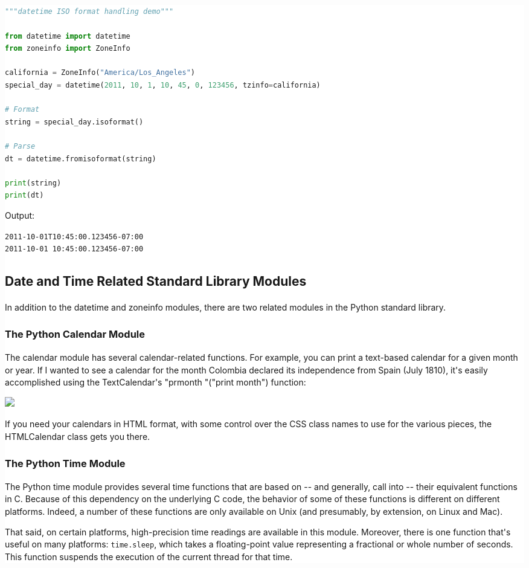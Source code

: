 ```python
"""datetime ISO format handling demo"""

from datetime import datetime
from zoneinfo import ZoneInfo

california = ZoneInfo("America/Los_Angeles")
special_day = datetime(2011, 10, 1, 10, 45, 0, 123456, tzinfo=california)

# Format
string = special_day.isoformat()

# Parse
dt = datetime.fromisoformat(string)

print(string)
print(dt)
```

Output:

```bash
2011-10-01T10:45:00.123456-07:00
2011-10-01 10:45:00.123456-07:00
```

## Date and Time Related Standard Library Modules

In addition to the datetime and zoneinfo modules, there are two related modules in the Python standard library.

### The Python Calendar Module

The calendar module has several calendar-related functions. For example, you can print a text-based calendar for a given month or year. If I wanted to see a calendar for the month Colombia declared its independence from Spain (July 1810), it's easily accomplished using the TextCalendar's "prmonth "("print month") function:

![](/images/python-date-tutorial/image-9.png)

If you need your calendars in HTML format, with some control over the CSS class names to use for the various pieces, the HTMLCalendar class gets you there.

### The Python Time Module

The Python time module provides several time functions that are based on -- and generally, call into -- their equivalent functions in C. Because of this dependency on the underlying C code, the behavior of some of these functions is different on different platforms. Indeed, a number of these functions are only available on Unix (and presumably, by extension, on Linux and Mac).

That said, on certain platforms, high-precision time readings are available in this module. Moreover, there is one function that's useful on many platforms: `time.sleep`, which takes a floating-point value representing a fractional or whole number of seconds. This function suspends the execution of the current thread for that time.
